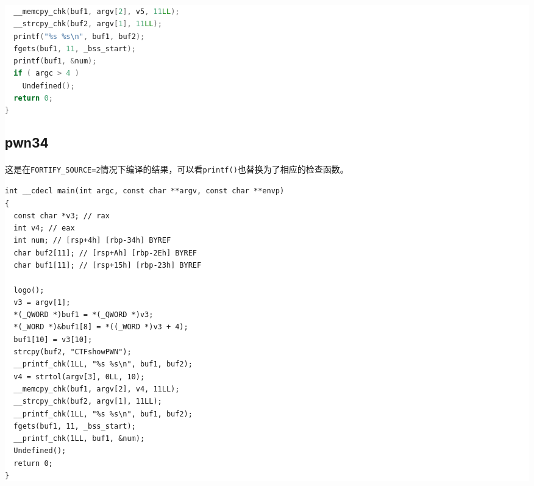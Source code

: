``` c
  __memcpy_chk(buf1, argv[2], v5, 11LL);
  __strcpy_chk(buf2, argv[1], 11LL);
  printf("%s %s\n", buf1, buf2);
  fgets(buf1, 11, _bss_start);
  printf(buf1, &num);
  if ( argc > 4 )
    Undefined();
  return 0;
}
```
## pwn34

这是在`FORTIFY_SOURCE=2`情况下编译的结果，可以看`printf()`也替换为了相应的检查函数。

```
int __cdecl main(int argc, const char **argv, const char **envp)
{
  const char *v3; // rax
  int v4; // eax
  int num; // [rsp+4h] [rbp-34h] BYREF
  char buf2[11]; // [rsp+Ah] [rbp-2Eh] BYREF
  char buf1[11]; // [rsp+15h] [rbp-23h] BYREF

  logo();
  v3 = argv[1];
  *(_QWORD *)buf1 = *(_QWORD *)v3;
  *(_WORD *)&buf1[8] = *((_WORD *)v3 + 4);
  buf1[10] = v3[10];
  strcpy(buf2, "CTFshowPWN");
  __printf_chk(1LL, "%s %s\n", buf1, buf2);
  v4 = strtol(argv[3], 0LL, 10);
  __memcpy_chk(buf1, argv[2], v4, 11LL);
  __strcpy_chk(buf2, argv[1], 11LL);
  __printf_chk(1LL, "%s %s\n", buf1, buf2);
  fgets(buf1, 11, _bss_start);
  __printf_chk(1LL, buf1, &num);
  Undefined();
  return 0;
}
```

